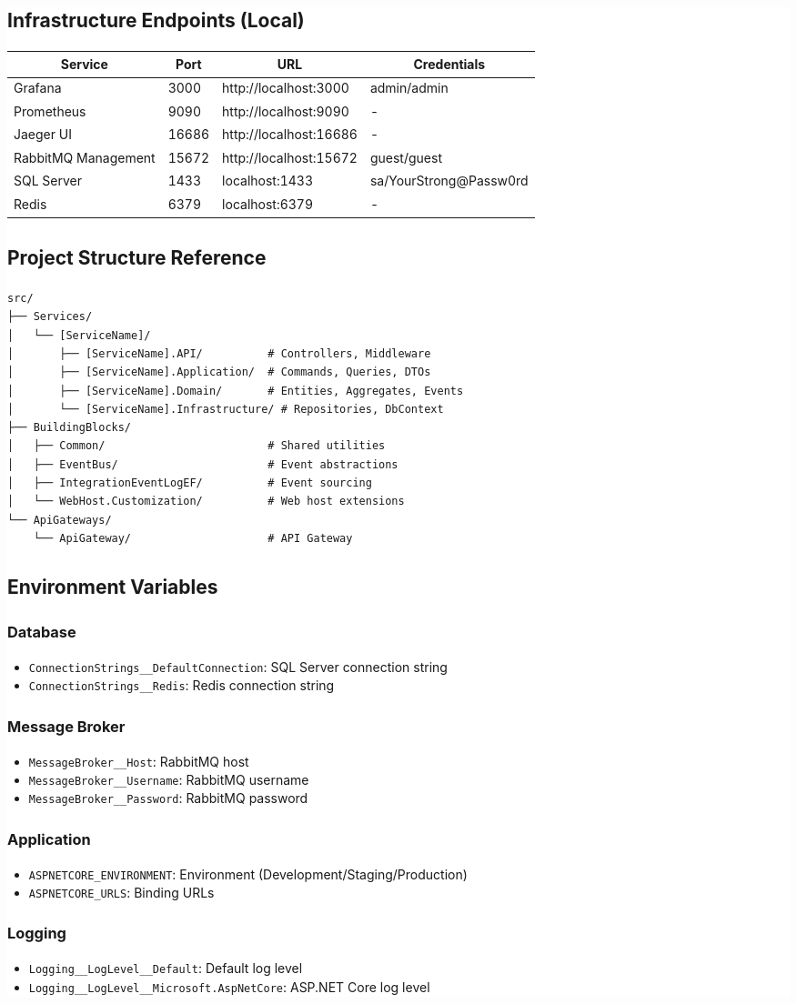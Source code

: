 ## Infrastructure Endpoints (Local)

| Service | Port | URL | Credentials |
|---------|------|-----|-------------|
| Grafana | 3000 | http://localhost:3000 | admin/admin |
| Prometheus | 9090 | http://localhost:9090 | - |
| Jaeger UI | 16686 | http://localhost:16686 | - |
| RabbitMQ Management | 15672 | http://localhost:15672 | guest/guest |
| SQL Server | 1433 | localhost:1433 | sa/YourStrong@Passw0rd |
| Redis | 6379 | localhost:6379 | - |

## Project Structure Reference

```
src/
├── Services/
│   └── [ServiceName]/
│       ├── [ServiceName].API/          # Controllers, Middleware
│       ├── [ServiceName].Application/  # Commands, Queries, DTOs
│       ├── [ServiceName].Domain/       # Entities, Aggregates, Events
│       └── [ServiceName].Infrastructure/ # Repositories, DbContext
├── BuildingBlocks/
│   ├── Common/                         # Shared utilities
│   ├── EventBus/                       # Event abstractions
│   ├── IntegrationEventLogEF/          # Event sourcing
│   └── WebHost.Customization/          # Web host extensions
└── ApiGateways/
    └── ApiGateway/                     # API Gateway
```

## Environment Variables

### Database
- `ConnectionStrings__DefaultConnection`: SQL Server connection string
- `ConnectionStrings__Redis`: Redis connection string

### Message Broker
- `MessageBroker__Host`: RabbitMQ host
- `MessageBroker__Username`: RabbitMQ username
- `MessageBroker__Password`: RabbitMQ password

### Application
- `ASPNETCORE_ENVIRONMENT`: Environment (Development/Staging/Production)
- `ASPNETCORE_URLS`: Binding URLs

### Logging
- `Logging__LogLevel__Default`: Default log level
- `Logging__LogLevel__Microsoft.AspNetCore`: ASP.NET Core log level
